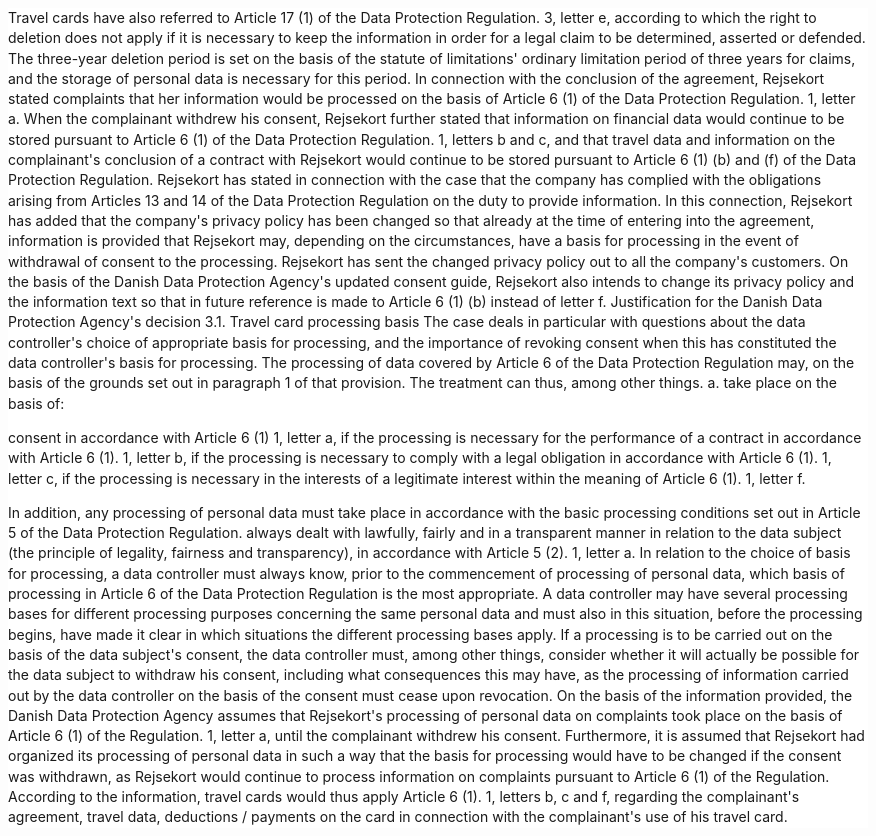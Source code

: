 Travel cards have also referred to Article 17 (1) of the Data Protection Regulation. 3, letter e, according to which the right to deletion does not apply if it is necessary to keep the information in order for a legal claim to be determined, asserted or defended. The three-year deletion period is set on the basis of the statute of limitations' ordinary limitation period of three years for claims, and the storage of personal data is necessary for this period.
In connection with the conclusion of the agreement, Rejsekort stated complaints that her information would be processed on the basis of Article 6 (1) of the Data Protection Regulation. 1, letter a.
When the complainant withdrew his consent, Rejsekort further stated that information on financial data would continue to be stored pursuant to Article 6 (1) of the Data Protection Regulation. 1, letters b and c, and that travel data and information on the complainant's conclusion of a contract with Rejsekort would continue to be stored pursuant to Article 6 (1) (b) and (f) of the Data Protection Regulation.
Rejsekort has stated in connection with the case that the company has complied with the obligations arising from Articles 13 and 14 of the Data Protection Regulation on the duty to provide information.
In this connection, Rejsekort has added that the company's privacy policy has been changed so that already at the time of entering into the agreement, information is provided that Rejsekort may, depending on the circumstances, have a basis for processing in the event of withdrawal of consent to the processing. Rejsekort has sent the changed privacy policy out to all the company's customers. On the basis of the Danish Data Protection Agency's updated consent guide, Rejsekort also intends to change its privacy policy and the information text so that in future reference is made to Article 6 (1) (b) instead of letter f.
Justification for the Danish Data Protection Agency's decision
3.1. Travel card processing basis
The case deals in particular with questions about the data controller's choice of appropriate basis for processing, and the importance of revoking consent when this has constituted the data controller's basis for processing.
The processing of data covered by Article 6 of the Data Protection Regulation may, on the basis of the grounds set out in paragraph 1 of that provision. The treatment can thus, among other things. a. take place on the basis of:

consent in accordance with Article 6 (1) 1, letter a,
if the processing is necessary for the performance of a contract in accordance with Article 6 (1). 1, letter b,
if the processing is necessary to comply with a legal obligation in accordance with Article 6 (1). 1, letter c,
if the processing is necessary in the interests of a legitimate interest within the meaning of Article 6 (1). 1, letter f.

In addition, any processing of personal data must take place in accordance with the basic processing conditions set out in Article 5 of the Data Protection Regulation. always dealt with lawfully, fairly and in a transparent manner in relation to the data subject (the principle of legality, fairness and transparency), in accordance with Article 5 (2). 1, letter a.
In relation to the choice of basis for processing, a data controller must always know, prior to the commencement of processing of personal data, which basis of processing in Article 6 of the Data Protection Regulation is the most appropriate. A data controller may have several processing bases for different processing purposes concerning the same personal data and must also in this situation, before the processing begins, have made it clear in which situations the different processing bases apply.
If a processing is to be carried out on the basis of the data subject's consent, the data controller must, among other things, consider whether it will actually be possible for the data subject to withdraw his consent, including what consequences this may have, as the processing of information carried out by the data controller on the basis of the consent must cease upon revocation.
On the basis of the information provided, the Danish Data Protection Agency assumes that Rejsekort's processing of personal data on complaints took place on the basis of Article 6 (1) of the Regulation. 1, letter a, until the complainant withdrew his consent.
Furthermore, it is assumed that Rejsekort had organized its processing of personal data in such a way that the basis for processing would have to be changed if the consent was withdrawn, as Rejsekort would continue to process information on complaints pursuant to Article 6 (1) of the Regulation. According to the information, travel cards would thus apply Article 6 (1). 1, letters b, c and f, regarding the complainant's agreement, travel data, deductions / payments on the card in connection with the complainant's use of his travel card.